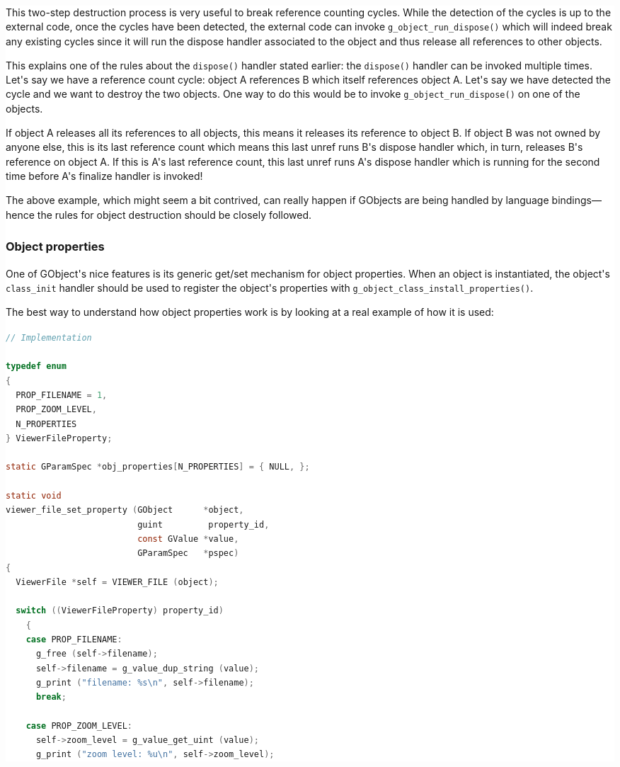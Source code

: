 This two-step destruction process is very useful to break reference counting
cycles. While the detection of the cycles is up to the external code, once
the cycles have been detected, the external code can invoke
`g_object_run_dispose()` which will indeed break any existing cycles since
it will run the dispose handler associated to the object and thus release
all references to other objects.

This explains one of the rules about the `dispose()` handler stated earlier:
the `dispose()` handler can be invoked multiple times. Let's say we have a
reference count cycle: object A references B which itself references object
A. Let's say we have detected the cycle and we want to destroy the two
objects. One way to do this would be to invoke `g_object_run_dispose()` on one
of the objects.

If object A releases all its references to all objects, this means it
releases its reference to object B. If object B was not owned by anyone
else, this is its last reference count which means this last unref runs B's
dispose handler which, in turn, releases B's reference on object A. If this
is A's last reference count, this last unref runs A's dispose handler which
is running for the second time before A's finalize handler is invoked!

The above example, which might seem a bit contrived, can really happen if
GObjects are being handled by language bindings—hence the rules for object
destruction should be closely followed.

### Object properties

One of GObject's nice features is its generic get/set mechanism for object
properties. When an object is instantiated, the object's `class_init`
handler should be used to register the object's properties with
`g_object_class_install_properties()`.

The best way to understand how object properties work is by looking at a
real example of how it is used:

```c
// Implementation

typedef enum
{
  PROP_FILENAME = 1,
  PROP_ZOOM_LEVEL,
  N_PROPERTIES
} ViewerFileProperty;

static GParamSpec *obj_properties[N_PROPERTIES] = { NULL, };

static void
viewer_file_set_property (GObject      *object,
                          guint         property_id,
                          const GValue *value,
                          GParamSpec   *pspec)
{
  ViewerFile *self = VIEWER_FILE (object);

  switch ((ViewerFileProperty) property_id)
    {
    case PROP_FILENAME:
      g_free (self->filename);
      self->filename = g_value_dup_string (value);
      g_print ("filename: %s\n", self->filename);
      break;

    case PROP_ZOOM_LEVEL:
      self->zoom_level = g_value_get_uint (value);
      g_print ("zoom level: %u\n", self->zoom_level);
```